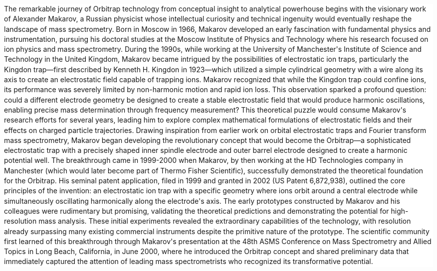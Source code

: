 The remarkable journey of Orbitrap technology from conceptual insight to analytical powerhouse begins with the visionary work of Alexander Makarov, a Russian physicist whose intellectual curiosity and technical ingenuity would eventually reshape the landscape of mass spectrometry. Born in Moscow in 1966, Makarov developed an early fascination with fundamental physics and instrumentation, pursuing his doctoral studies at the Moscow Institute of Physics and Technology where his research focused on ion physics and mass spectrometry. During the 1990s, while working at the University of Manchester's Institute of Science and Technology in the United Kingdom, Makarov became intrigued by the possibilities of electrostatic ion traps, particularly the Kingdon trap—first described by Kenneth H. Kingdon in 1923—which utilized a simple cylindrical geometry with a wire along its axis to create an electrostatic field capable of trapping ions. Makarov recognized that while the Kingdon trap could confine ions, its performance was severely limited by non-harmonic motion and rapid ion loss. This observation sparked a profound question: could a different electrode geometry be designed to create a stable electrostatic field that would produce harmonic oscillations, enabling precise mass determination through frequency measurement? This theoretical puzzle would consume Makarov's research efforts for several years, leading him to explore complex mathematical formulations of electrostatic fields and their effects on charged particle trajectories. Drawing inspiration from earlier work on orbital electrostatic traps and Fourier transform mass spectrometry, Makarov began developing the revolutionary concept that would become the Orbitrap—a sophisticated electrostatic trap with a precisely shaped inner spindle electrode and outer barrel electrode designed to create a harmonic potential well. The breakthrough came in 1999-2000 when Makarov, by then working at the HD Technologies company in Manchester (which would later become part of Thermo Fisher Scientific), successfully demonstrated the theoretical foundation for the Orbitrap. His seminal patent application, filed in 1999 and granted in 2002 (US Patent 6,872,938), outlined the core principles of the invention: an electrostatic ion trap with a specific geometry where ions orbit around a central electrode while simultaneously oscillating harmonically along the electrode's axis. The early prototypes constructed by Makarov and his colleagues were rudimentary but promising, validating the theoretical predictions and demonstrating the potential for high-resolution mass analysis. These initial experiments revealed the extraordinary capabilities of the technology, with resolution already surpassing many existing commercial instruments despite the primitive nature of the prototype. The scientific community first learned of this breakthrough through Makarov's presentation at the 48th ASMS Conference on Mass Spectrometry and Allied Topics in Long Beach, California, in June 2000, where he introduced the Orbitrap concept and shared preliminary data that immediately captured the attention of leading mass spectrometrists who recognized its transformative potential.
